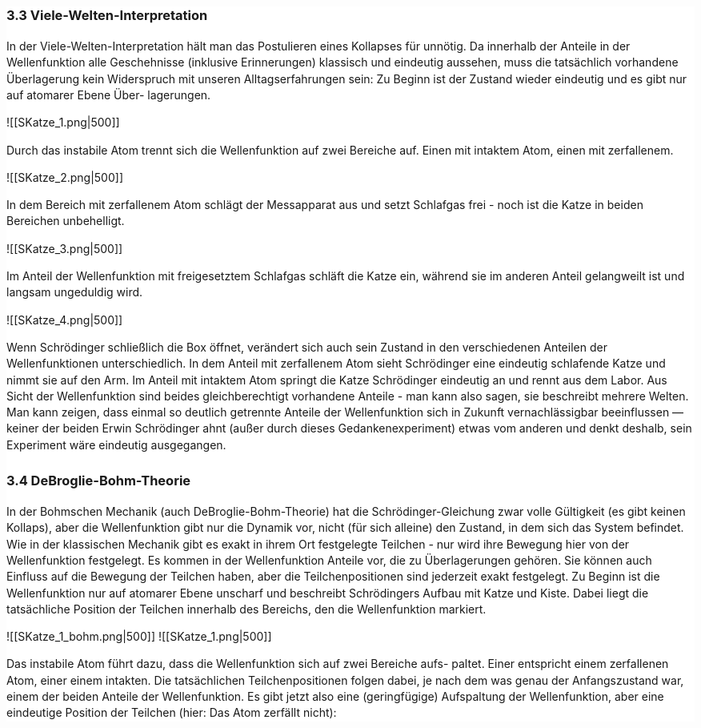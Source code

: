 ### 3.3 Viele-Welten-Interpretation
In der Viele-Welten-Interpretation hält man das Postulieren eines Kollapses für unnötig.
Da innerhalb der Anteile in der Wellenfunktion alle Geschehnisse (inklusive Erinnerungen)
klassisch und eindeutig aussehen, muss die tatsächlich vorhandene Überlagerung kein
Widerspruch mit unseren Alltagserfahrungen sein:
Zu Beginn ist der Zustand wieder eindeutig und es gibt nur auf atomarer Ebene Über-
lagerungen.

![[SKatze_1.png|500]]

Durch das instabile Atom trennt sich die Wellenfunktion auf zwei Bereiche auf. Einen
mit intaktem Atom, einen mit zerfallenem.

![[SKatze_2.png|500]]

In dem Bereich mit zerfallenem Atom schlägt der Messapparat aus und setzt Schlafgas
frei - noch ist die Katze in beiden Bereichen unbehelligt.

![[SKatze_3.png|500]]

Im Anteil der Wellenfunktion mit freigesetztem Schlafgas schläft die Katze ein, während
sie im anderen Anteil gelangweilt ist und langsam ungeduldig wird.

![[SKatze_4.png|500]]

Wenn Schrödinger schließlich die Box öffnet, verändert sich auch sein Zustand in den
verschiedenen Anteilen der Wellenfunktionen unterschiedlich. In dem Anteil mit zerfallenem
Atom sieht Schrödinger eine eindeutig schlafende Katze und nimmt sie auf den Arm. Im
Anteil mit intaktem Atom springt die Katze Schrödinger eindeutig an und rennt aus dem
Labor. Aus Sicht der Wellenfunktion sind beides gleichberechtigt vorhandene Anteile - man
kann also sagen, sie beschreibt mehrere Welten. Man kann zeigen, dass einmal so deutlich
getrennte Anteile der Wellenfunktion sich in Zukunft vernachlässigbar beeinflussen — keiner der beiden Erwin Schrödinger ahnt (außer durch dieses Gedankenexperiment) etwas vom anderen und denkt deshalb, sein Experiment wäre eindeutig ausgegangen.


### 3.4 DeBroglie-Bohm-Theorie
In der Bohmschen Mechanik (auch DeBroglie-Bohm-Theorie) hat die Schrödinger-Gleichung zwar volle Gültigkeit (es gibt keinen Kollaps), aber die Wellenfunktion gibt nur die Dynamik
vor, nicht (für sich alleine) den Zustand, in dem sich das System befindet. Wie in der
klassischen Mechanik gibt es exakt in ihrem Ort festgelegte Teilchen - nur wird ihre
Bewegung hier von der Wellenfunktion festgelegt. Es kommen in der Wellenfunktion Anteile
vor, die zu Überlagerungen gehören. Sie können auch Einfluss auf die Bewegung der Teilchen
haben, aber die Teilchenpositionen sind jederzeit exakt festgelegt.
Zu Beginn ist die Wellenfunktion nur auf atomarer Ebene unscharf und beschreibt
Schrödingers Aufbau mit Katze und Kiste. Dabei liegt die tatsächliche Position der Teilchen
innerhalb des Bereichs, den die Wellenfunktion markiert.

![[SKatze_1_bohm.png|500]] ![[SKatze_1.png|500]]

Das instabile Atom führt dazu, dass die Wellenfunktion sich auf zwei Bereiche aufs-
paltet. Einer entspricht einem zerfallenen Atom, einer einem intakten. Die tatsächlichen
Teilchenpositionen folgen dabei, je nach dem was genau der Anfangszustand war, einem der beiden Anteile der Wellenfunktion. Es gibt jetzt also eine (geringfügige) Aufspaltung der
Wellenfunktion, aber eine eindeutige Position der Teilchen (hier: Das Atom zerfällt nicht):


[^1]: In Schrödingers Gedankenexperiment wurde tödliche Blausäure verwendet. Im Sinne der Ethikkommission wird für das Gedankenexperiment hier Schlafmittel benutzt.
[^2]: Der Traum, der Alices Karriere zur führenden Experimentatorin für Gedankenexperimente auslöste, zeigt klar, wie außergewöhnlich das Erleben solcher Überlagerungen wäre. [Alice’s Adventures in Wonderland; Lewis Carroll; 1865]
[^3]: Hierzu kommen innere Freiheitsgrade wie der Spin. Auch verlieren Geschwindigkeit und Ort ihren Status als voneinander unabhängige Größen - der gesamte Zustand lässt sich gleichwertig als Verteilung über die Orte oder über ihre Impulse festlegen $\psi(\{\vec{r}\})\leftrightarrow \tilde{\psi}(\{\vec{p}\})$. Da die Verbindung eine Fourier-Transformation ist, ergibt sich die Heisenbergsche Unschärferelation dafür, wie scharf die zueinander gehörenden Wellenfunktionen $\psi$ und $\tilde{\psi}$ um einen festen Ort und Impuls fokussiert sein können: $\Delta x\Delta p \ge \hbar/2$.
[^t]: Tatsächlich kann man bis auf den 'Kollapsprozess' (s. Diskussion in den folgenden Seiten) und die Born'sche Regel die anderen Regeln für Messungen aus der Schrödinger-Gleichung herleiten. Schrödingers-Katze ist also gut geeignet, um mögliche Probleme herauszuarbeiten.